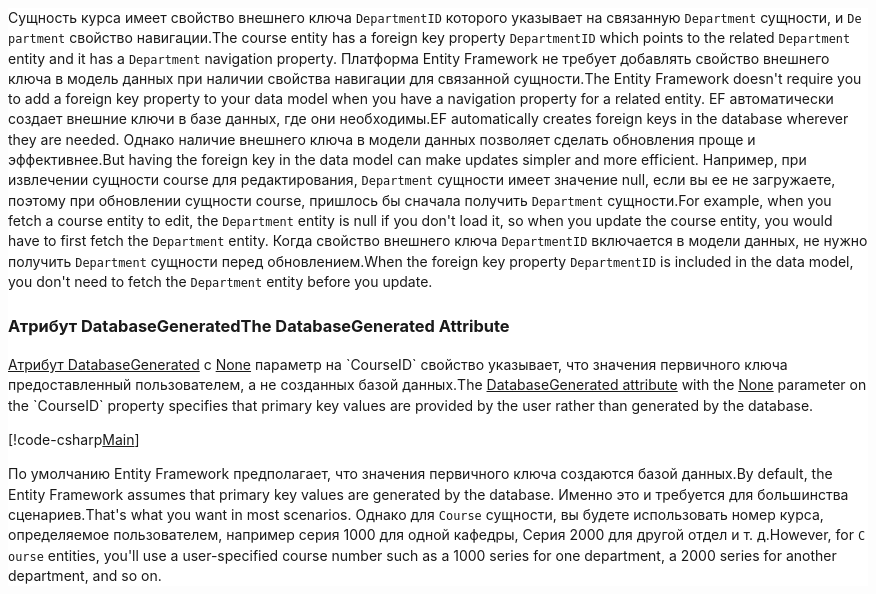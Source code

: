 <span data-ttu-id="d2f18-244">Сущность курса имеет свойство внешнего ключа `DepartmentID` которого указывает на связанную `Department` сущности, и `Department` свойство навигации.</span><span class="sxs-lookup"><span data-stu-id="d2f18-244">The course entity has a foreign key property `DepartmentID` which points to the related `Department` entity and it has a `Department` navigation property.</span></span> <span data-ttu-id="d2f18-245">Платформа Entity Framework не требует добавлять свойство внешнего ключа в модель данных при наличии свойства навигации для связанной сущности.</span><span class="sxs-lookup"><span data-stu-id="d2f18-245">The Entity Framework doesn't require you to add a foreign key property to your data model when you have a navigation property for a related entity.</span></span> <span data-ttu-id="d2f18-246">EF автоматически создает внешние ключи в базе данных, где они необходимы.</span><span class="sxs-lookup"><span data-stu-id="d2f18-246">EF automatically creates foreign keys in the database wherever they are needed.</span></span> <span data-ttu-id="d2f18-247">Однако наличие внешнего ключа в модели данных позволяет сделать обновления проще и эффективнее.</span><span class="sxs-lookup"><span data-stu-id="d2f18-247">But having the foreign key in the data model can make updates simpler and more efficient.</span></span> <span data-ttu-id="d2f18-248">Например, при извлечении сущности course для редактирования, `Department` сущности имеет значение null, если вы ее не загружаете, поэтому при обновлении сущности course, пришлось бы сначала получить `Department` сущности.</span><span class="sxs-lookup"><span data-stu-id="d2f18-248">For example, when you fetch a course entity to edit, the `Department` entity is null if you don't load it, so when you update the course entity, you would have to first fetch the `Department` entity.</span></span> <span data-ttu-id="d2f18-249">Когда свойство внешнего ключа `DepartmentID` включается в модели данных, не нужно получить `Department` сущности перед обновлением.</span><span class="sxs-lookup"><span data-stu-id="d2f18-249">When the foreign key property `DepartmentID` is included in the data model, you don't need to fetch the `Department` entity before you update.</span></span>

### <a name="the-databasegenerated-attribute"></a><span data-ttu-id="d2f18-250">Атрибут DatabaseGenerated</span><span class="sxs-lookup"><span data-stu-id="d2f18-250">The DatabaseGenerated Attribute</span></span>

<span data-ttu-id="d2f18-251">[Атрибут DatabaseGenerated](https://msdn.microsoft.com/library/system.componentmodel.dataannotations.schema.databasegeneratedattribute.aspx) с [None](https://msdn.microsoft.com/library/system.componentmodel.dataannotations.schema.databasegeneratedoption(v=vs.110).aspx) параметр на `CourseID` свойство указывает, что значения первичного ключа предоставленный пользователем, а не созданных базой данных.</span><span class="sxs-lookup"><span data-stu-id="d2f18-251">The [DatabaseGenerated attribute](https://msdn.microsoft.com/library/system.componentmodel.dataannotations.schema.databasegeneratedattribute.aspx) with the [None](https://msdn.microsoft.com/library/system.componentmodel.dataannotations.schema.databasegeneratedoption(v=vs.110).aspx) parameter on the `CourseID` property specifies that primary key values are provided by the user rather than generated by the database.</span></span>

[!code-csharp[Main](creating-a-more-complex-data-model-for-an-asp-net-mvc-application/samples/sample16.cs)]

<span data-ttu-id="d2f18-252">По умолчанию Entity Framework предполагает, что значения первичного ключа создаются базой данных.</span><span class="sxs-lookup"><span data-stu-id="d2f18-252">By default, the Entity Framework assumes that primary key values are generated by the database.</span></span> <span data-ttu-id="d2f18-253">Именно это и требуется для большинства сценариев.</span><span class="sxs-lookup"><span data-stu-id="d2f18-253">That's what you want in most scenarios.</span></span> <span data-ttu-id="d2f18-254">Однако для `Course` сущности, вы будете использовать номер курса, определяемое пользователем, например серия 1000 для одной кафедры, Серия 2000 для другой отдел и т. д.</span><span class="sxs-lookup"><span data-stu-id="d2f18-254">However, for `Course` entities, you'll use a user-specified course number such as a 1000 series for one department, a 2000 series for another department, and so on.</span></span>
